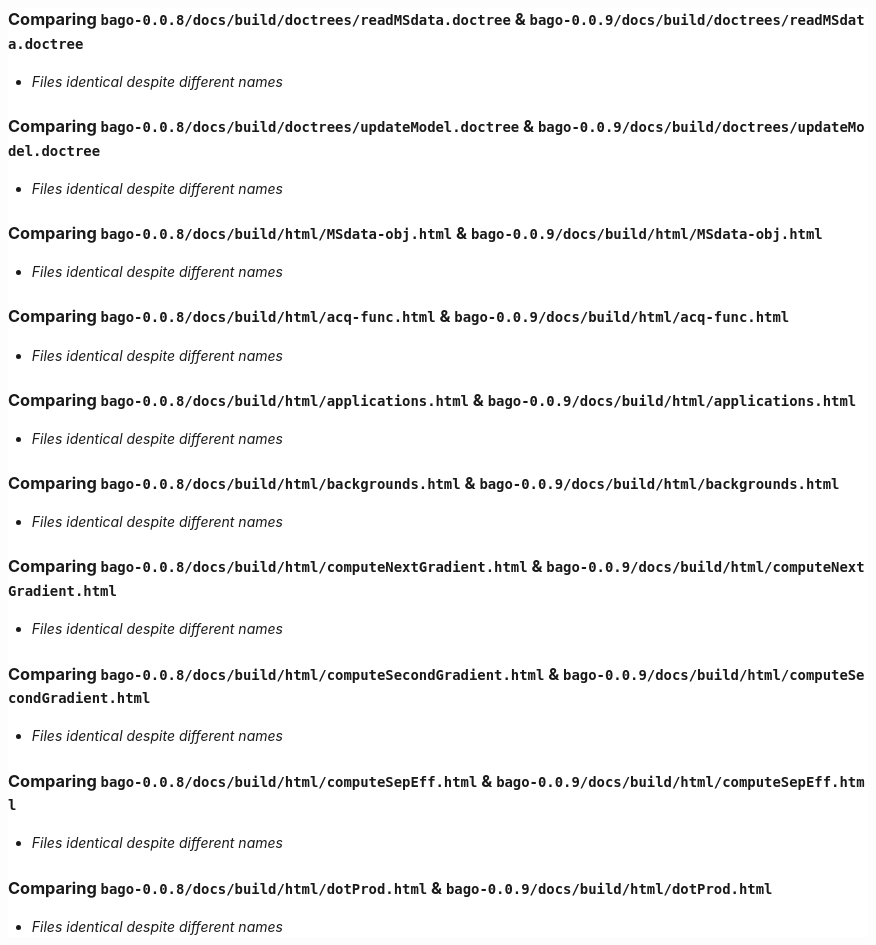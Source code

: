 ### Comparing `bago-0.0.8/docs/build/doctrees/readMSdata.doctree` & `bago-0.0.9/docs/build/doctrees/readMSdata.doctree`

 * *Files identical despite different names*

### Comparing `bago-0.0.8/docs/build/doctrees/updateModel.doctree` & `bago-0.0.9/docs/build/doctrees/updateModel.doctree`

 * *Files identical despite different names*

### Comparing `bago-0.0.8/docs/build/html/MSdata-obj.html` & `bago-0.0.9/docs/build/html/MSdata-obj.html`

 * *Files identical despite different names*

### Comparing `bago-0.0.8/docs/build/html/acq-func.html` & `bago-0.0.9/docs/build/html/acq-func.html`

 * *Files identical despite different names*

### Comparing `bago-0.0.8/docs/build/html/applications.html` & `bago-0.0.9/docs/build/html/applications.html`

 * *Files identical despite different names*

### Comparing `bago-0.0.8/docs/build/html/backgrounds.html` & `bago-0.0.9/docs/build/html/backgrounds.html`

 * *Files identical despite different names*

### Comparing `bago-0.0.8/docs/build/html/computeNextGradient.html` & `bago-0.0.9/docs/build/html/computeNextGradient.html`

 * *Files identical despite different names*

### Comparing `bago-0.0.8/docs/build/html/computeSecondGradient.html` & `bago-0.0.9/docs/build/html/computeSecondGradient.html`

 * *Files identical despite different names*

### Comparing `bago-0.0.8/docs/build/html/computeSepEff.html` & `bago-0.0.9/docs/build/html/computeSepEff.html`

 * *Files identical despite different names*

### Comparing `bago-0.0.8/docs/build/html/dotProd.html` & `bago-0.0.9/docs/build/html/dotProd.html`

 * *Files identical despite different names*
